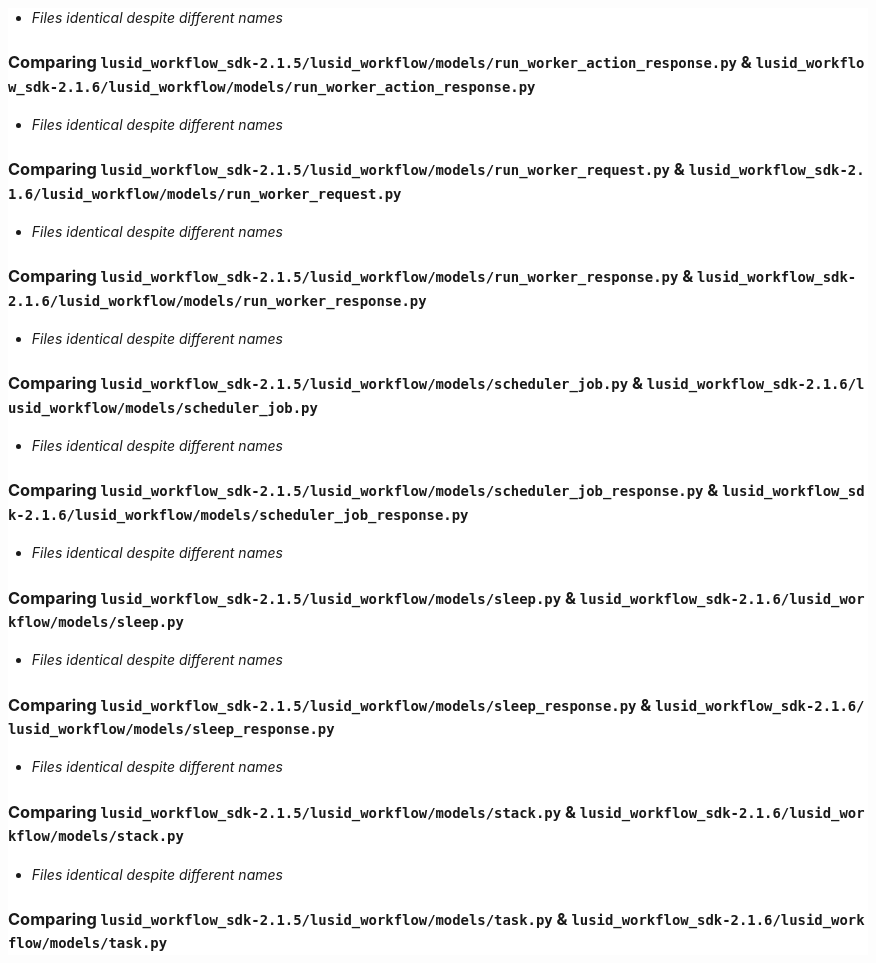  * *Files identical despite different names*

### Comparing `lusid_workflow_sdk-2.1.5/lusid_workflow/models/run_worker_action_response.py` & `lusid_workflow_sdk-2.1.6/lusid_workflow/models/run_worker_action_response.py`

 * *Files identical despite different names*

### Comparing `lusid_workflow_sdk-2.1.5/lusid_workflow/models/run_worker_request.py` & `lusid_workflow_sdk-2.1.6/lusid_workflow/models/run_worker_request.py`

 * *Files identical despite different names*

### Comparing `lusid_workflow_sdk-2.1.5/lusid_workflow/models/run_worker_response.py` & `lusid_workflow_sdk-2.1.6/lusid_workflow/models/run_worker_response.py`

 * *Files identical despite different names*

### Comparing `lusid_workflow_sdk-2.1.5/lusid_workflow/models/scheduler_job.py` & `lusid_workflow_sdk-2.1.6/lusid_workflow/models/scheduler_job.py`

 * *Files identical despite different names*

### Comparing `lusid_workflow_sdk-2.1.5/lusid_workflow/models/scheduler_job_response.py` & `lusid_workflow_sdk-2.1.6/lusid_workflow/models/scheduler_job_response.py`

 * *Files identical despite different names*

### Comparing `lusid_workflow_sdk-2.1.5/lusid_workflow/models/sleep.py` & `lusid_workflow_sdk-2.1.6/lusid_workflow/models/sleep.py`

 * *Files identical despite different names*

### Comparing `lusid_workflow_sdk-2.1.5/lusid_workflow/models/sleep_response.py` & `lusid_workflow_sdk-2.1.6/lusid_workflow/models/sleep_response.py`

 * *Files identical despite different names*

### Comparing `lusid_workflow_sdk-2.1.5/lusid_workflow/models/stack.py` & `lusid_workflow_sdk-2.1.6/lusid_workflow/models/stack.py`

 * *Files identical despite different names*

### Comparing `lusid_workflow_sdk-2.1.5/lusid_workflow/models/task.py` & `lusid_workflow_sdk-2.1.6/lusid_workflow/models/task.py`
